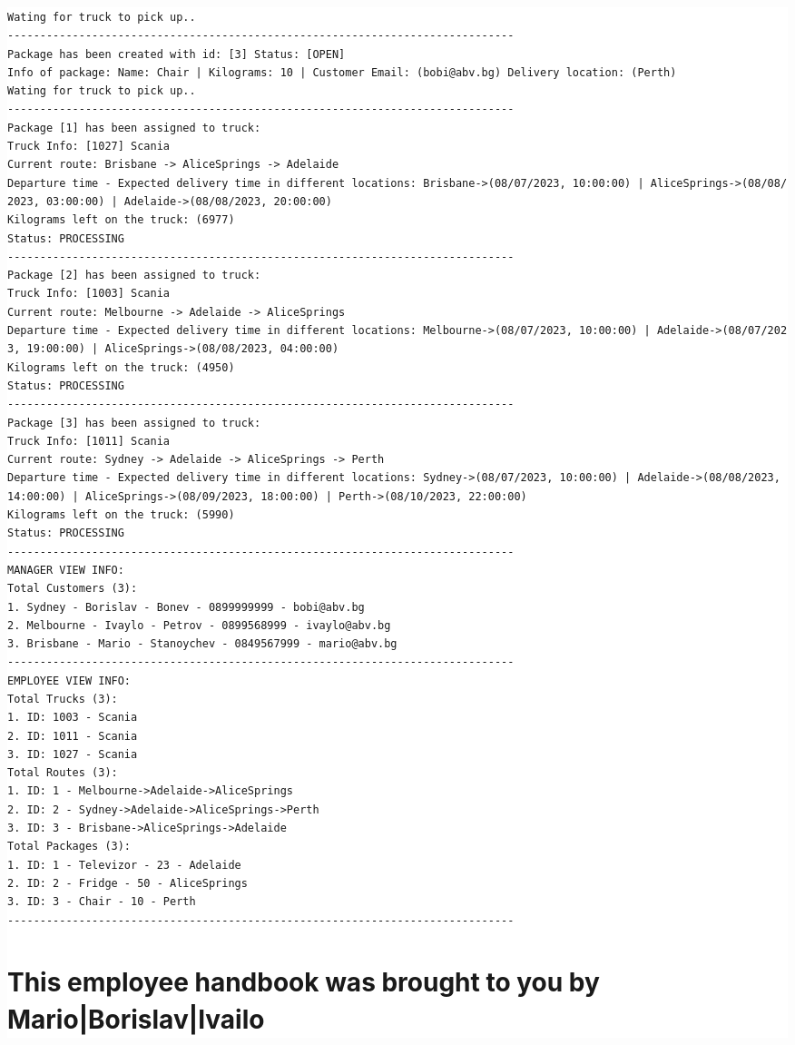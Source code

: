```none
Wating for truck to pick up..
------------------------------------------------------------------------------
Package has been created with id: [3] Status: [OPEN]
Info of package: Name: Chair | Kilograms: 10 | Customer Email: (bobi@abv.bg) Delivery location: (Perth)
Wating for truck to pick up..
------------------------------------------------------------------------------
Package [1] has been assigned to truck:
Truck Info: [1027] Scania
Current route: Brisbane -> AliceSprings -> Adelaide
Departure time - Expected delivery time in different locations: Brisbane->(08/07/2023, 10:00:00) | AliceSprings->(08/08/2023, 03:00:00) | Adelaide->(08/08/2023, 20:00:00)
Kilograms left on the truck: (6977)
Status: PROCESSING
------------------------------------------------------------------------------
Package [2] has been assigned to truck:
Truck Info: [1003] Scania
Current route: Melbourne -> Adelaide -> AliceSprings
Departure time - Expected delivery time in different locations: Melbourne->(08/07/2023, 10:00:00) | Adelaide->(08/07/2023, 19:00:00) | AliceSprings->(08/08/2023, 04:00:00)
Kilograms left on the truck: (4950)
Status: PROCESSING
------------------------------------------------------------------------------
Package [3] has been assigned to truck:
Truck Info: [1011] Scania
Current route: Sydney -> Adelaide -> AliceSprings -> Perth
Departure time - Expected delivery time in different locations: Sydney->(08/07/2023, 10:00:00) | Adelaide->(08/08/2023, 14:00:00) | AliceSprings->(08/09/2023, 18:00:00) | Perth->(08/10/2023, 22:00:00)
Kilograms left on the truck: (5990)
Status: PROCESSING
------------------------------------------------------------------------------
MANAGER VIEW INFO:
Total Customers (3):
1. Sydney - Borislav - Bonev - 0899999999 - bobi@abv.bg
2. Melbourne - Ivaylo - Petrov - 0899568999 - ivaylo@abv.bg
3. Brisbane - Mario - Stanoychev - 0849567999 - mario@abv.bg
------------------------------------------------------------------------------
EMPLOYEE VIEW INFO:
Total Trucks (3):
1. ID: 1003 - Scania
2. ID: 1011 - Scania
3. ID: 1027 - Scania
Total Routes (3):
1. ID: 1 - Melbourne->Adelaide->AliceSprings
2. ID: 2 - Sydney->Adelaide->AliceSprings->Perth
3. ID: 3 - Brisbane->AliceSprings->Adelaide
Total Packages (3):
1. ID: 1 - Televizor - 23 - Adelaide
2. ID: 2 - Fridge - 50 - AliceSprings
3. ID: 3 - Chair - 10 - Perth
------------------------------------------------------------------------------
```
# This employee handbook was brought to you by Mario|Borislav|Ivailo 